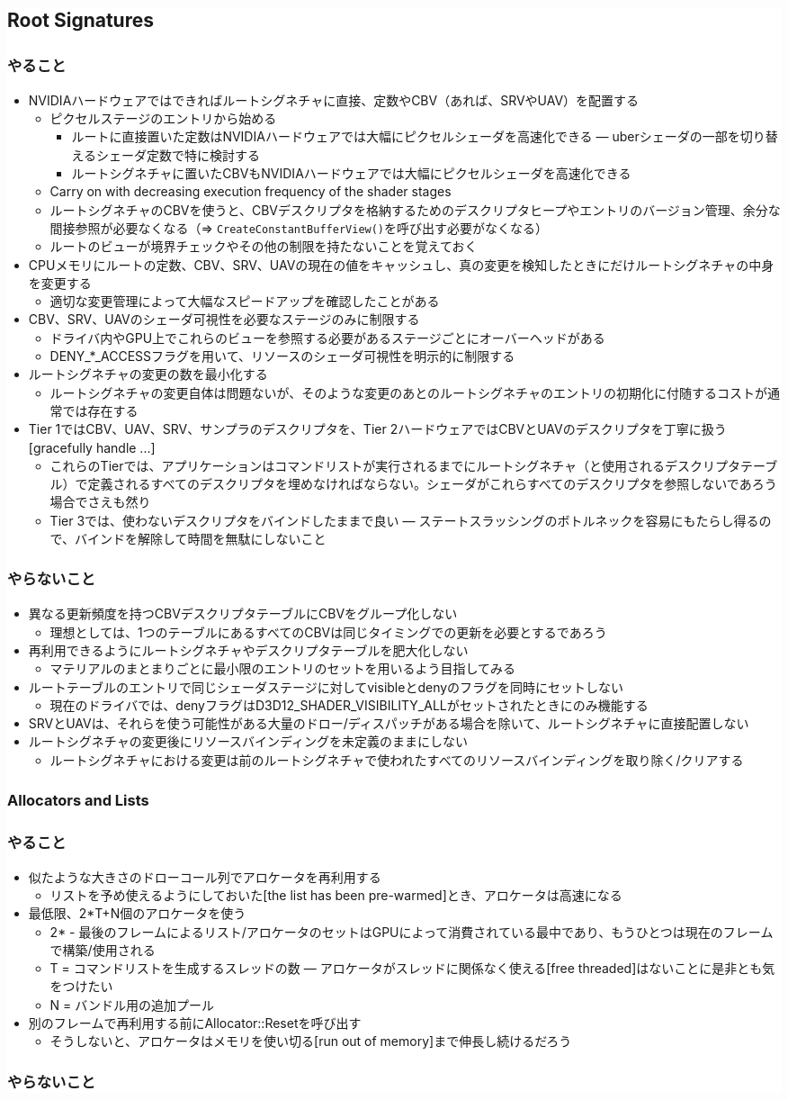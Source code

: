 ## Root Signatures

### やること

- NVIDIAハードウェアではできればルートシグネチャに直接、定数やCBV（あれば、SRVやUAV）を配置する
    - ピクセルステージのエントリから始める
        - ルートに直接置いた定数はNVIDIAハードウェアでは大幅にピクセルシェーダを高速化できる — uberシェーダの一部を切り替えるシェーダ定数で特に検討する
        - ルートシグネチャに置いたCBVもNVIDIAハードウェアでは大幅にピクセルシェーダを高速化できる
    - Carry on with decreasing execution frequency of the shader stages
    - ルートシグネチャのCBVを使うと、CBVデスクリプタを格納するためのデスクリプタヒープやエントリのバージョン管理、余分な間接参照が必要なくなる（⇒ `CreateConstantBufferView()`を呼び出す必要がなくなる）
    - ルートのビューが境界チェックやその他の制限を持たないことを覚えておく
- CPUメモリにルートの定数、CBV、SRV、UAVの現在の値をキャッシュし、真の変更を検知したときにだけルートシグネチャの中身を変更する
    - 適切な変更管理によって大幅なスピードアップを確認したことがある
- CBV、SRV、UAVのシェーダ可視性を必要なステージのみに制限する
    - ドライバ内やGPU上でこれらのビューを参照する必要があるステージごとにオーバーヘッドがある
    - DENY_*_ACCESSフラグを用いて、リソースのシェーダ可視性を明示的に制限する
- ルートシグネチャの変更の数を最小化する
    - ルートシグネチャの変更自体は問題ないが、そのような変更のあとのルートシグネチャのエントリの初期化に付随するコストが通常では存在する
- Tier 1ではCBV、UAV、SRV、サンプラのデスクリプタを、Tier 2ハードウェアではCBVとUAVのデスクリプタを丁寧に扱う[gracefully handle ...]
    - これらのTierでは、アプリケーションはコマンドリストが実行されるまでにルートシグネチャ（と使用されるデスクリプタテーブル）で定義されるすべてのデスクリプタを埋めなければならない。シェーダがこれらすべてのデスクリプタを参照しないであろう場合でさえも然り
    - Tier 3では、使わないデスクリプタをバインドしたままで良い — ステートスラッシングのボトルネックを容易にもたらし得るので、バインドを解除して時間を無駄にしないこと

### やらないこと

- 異なる更新頻度を持つCBVデスクリプタテーブルにCBVをグループ化しない
    - 理想としては、1つのテーブルにあるすべてのCBVは同じタイミングでの更新を必要とするであろう
- 再利用できるようにルートシグネチャやデスクリプタテーブルを肥大化しない
    - マテリアルのまとまりごとに最小限のエントリのセットを用いるよう目指してみる
- ルートテーブルのエントリで同じシェーダステージに対してvisibleとdenyのフラグを同時にセットしない
    - 現在のドライバでは、denyフラグはD3D12_SHADER_VISIBILITY_ALLがセットされたときにのみ機能する
- SRVとUAVは、それらを使う可能性がある大量のドロー/ディスパッチがある場合を除いて、ルートシグネチャに直接配置しない
- ルートシグネチャの変更後にリソースバインディングを未定義のままにしない
    - ルートシグネチャにおける変更は前のルートシグネチャで使われたすべてのリソースバインディングを取り除く/クリアする

### Allocators and Lists

### やること

- 似たような大きさのドローコール列でアロケータを再利用する
    - リストを予め使えるようにしておいた[the list has been pre-warmed]とき、アロケータは高速になる
- 最低限、2*T+N個のアロケータを使う
    - 2* - 最後のフレームによるリスト/アロケータのセットはGPUによって消費されている最中であり、もうひとつは現在のフレームで構築/使用される
    - T = コマンドリストを生成するスレッドの数 — アロケータがスレッドに関係なく使える[free threaded]はないことに是非とも気をつけたい
    - N = バンドル用の追加プール
- 別のフレームで再利用する前にAllocator::Resetを呼び出す
    - そうしないと、アロケータはメモリを使い切る[run out of memory]まで伸長し続けるだろう

### やらないこと
